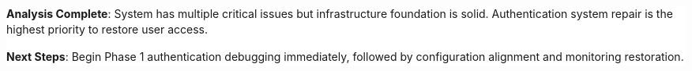 
**Analysis Complete**: System has multiple critical issues but infrastructure foundation is solid. Authentication system repair is the highest priority to restore user access.

**Next Steps**: Begin Phase 1 authentication debugging immediately, followed by configuration alignment and monitoring restoration.